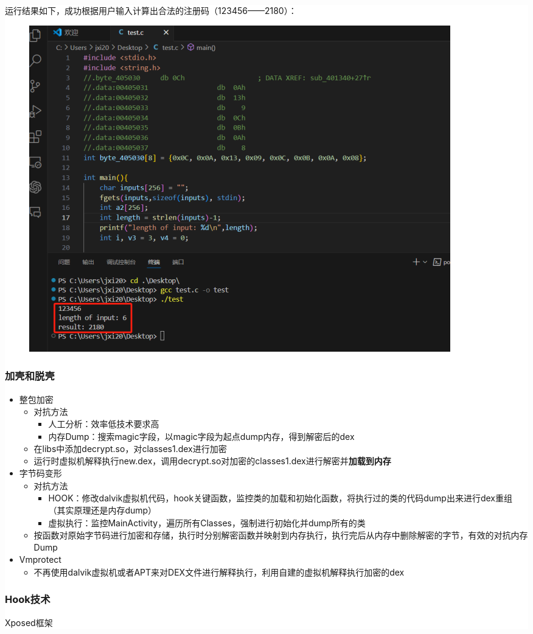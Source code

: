 运行结果如下，成功根据用户输入计算出合法的注册码（123456——2180）：

<figure><img src="../../.gitbook/assets/image (69).png" alt=""><figcaption></figcaption></figure>



### 加壳和脱壳

* 整包加密
  * 对抗方法
    * 人工分析：效率低技术要求高
    * 内存Dump：搜索magic字段，以magic字段为起点dump内存，得到解密后的dex
  * 在libs中添加decrypt.so，对classes1.dex进行加密
  * 运行时虚拟机解释执行new.dex，调用decrypt.so对加密的classes1.dex进行解密并**加载到内存**
* 字节码变形
  * 对抗方法
    * HOOK：修改dalvik虚拟机代码，hook关键函数，监控类的加载和初始化函数，将执行过的类的代码dump出来进行dex重组（其实原理还是内存dump）
    * 虚拟执行：监控MainActivity，遍历所有Classes，强制进行初始化并dump所有的类
  * 按函数对原始字节码进行加密和存储，执行时分别解密函数并映射到内存执行，执行完后从内存中删除解密的字节，有效的对抗内存Dump
* Vmprotect
  * 不再使用dalvik虚拟机或者APT来对DEX文件进行解释执行，利用自建的虚拟机解释执行加密的dex

### Hook技术

Xposed框架
